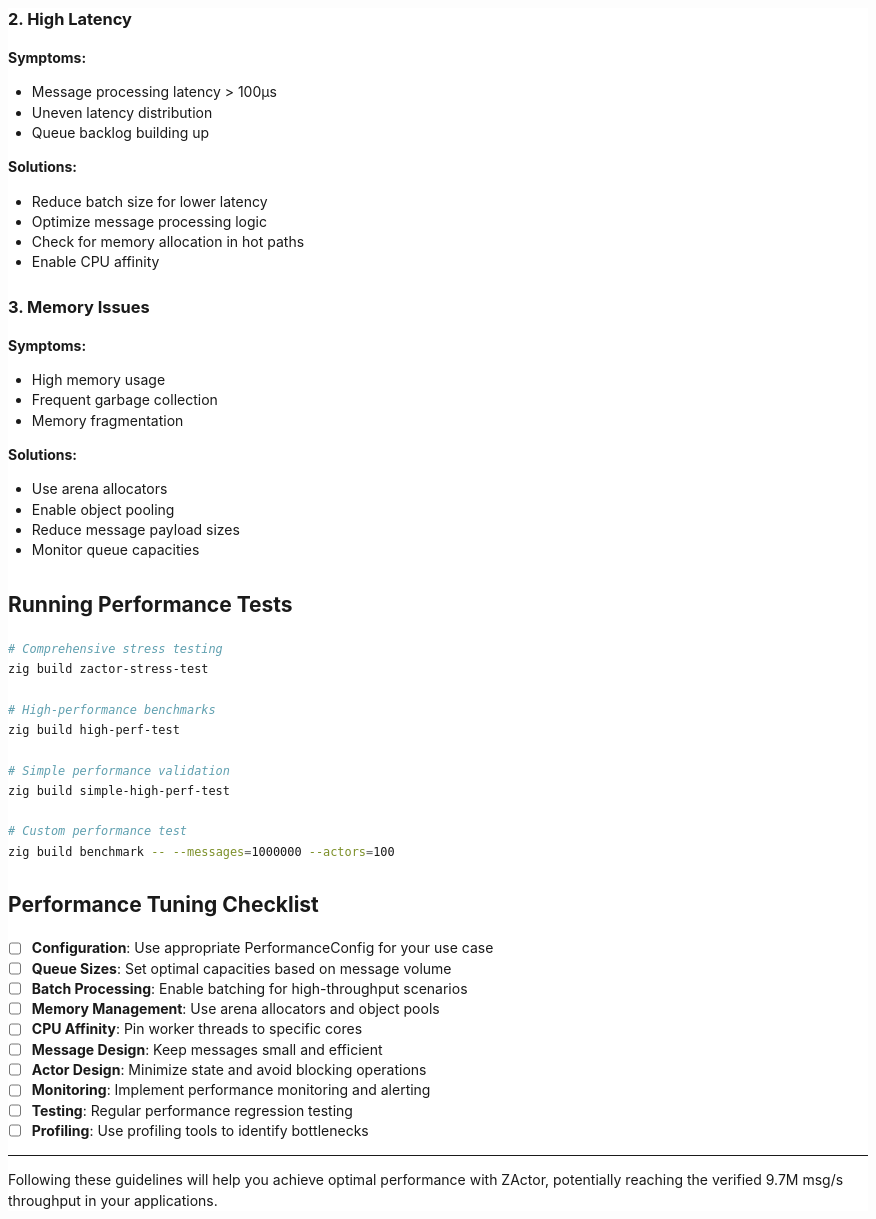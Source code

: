 ### 2. High Latency

**Symptoms:**
- Message processing latency > 100μs
- Uneven latency distribution
- Queue backlog building up

**Solutions:**
- Reduce batch size for lower latency
- Optimize message processing logic
- Check for memory allocation in hot paths
- Enable CPU affinity

### 3. Memory Issues

**Symptoms:**
- High memory usage
- Frequent garbage collection
- Memory fragmentation

**Solutions:**
- Use arena allocators
- Enable object pooling
- Reduce message payload sizes
- Monitor queue capacities

## Running Performance Tests

```bash
# Comprehensive stress testing
zig build zactor-stress-test

# High-performance benchmarks
zig build high-perf-test

# Simple performance validation
zig build simple-high-perf-test

# Custom performance test
zig build benchmark -- --messages=1000000 --actors=100
```

## Performance Tuning Checklist

- [ ] **Configuration**: Use appropriate PerformanceConfig for your use case
- [ ] **Queue Sizes**: Set optimal capacities based on message volume
- [ ] **Batch Processing**: Enable batching for high-throughput scenarios
- [ ] **Memory Management**: Use arena allocators and object pools
- [ ] **CPU Affinity**: Pin worker threads to specific cores
- [ ] **Message Design**: Keep messages small and efficient
- [ ] **Actor Design**: Minimize state and avoid blocking operations
- [ ] **Monitoring**: Implement performance monitoring and alerting
- [ ] **Testing**: Regular performance regression testing
- [ ] **Profiling**: Use profiling tools to identify bottlenecks

---

Following these guidelines will help you achieve optimal performance with ZActor, potentially reaching the verified 9.7M msg/s throughput in your applications.
